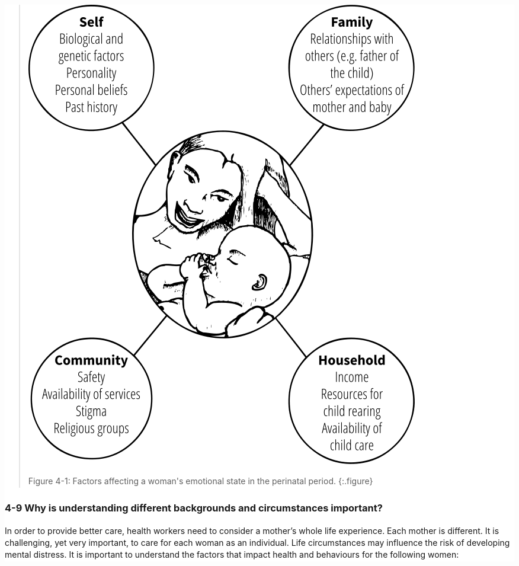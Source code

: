 > ![Figure 4-1: Factors affecting a woman's emotional state in the perinatal period.](images/4-1.svg)
> 
> Figure 4-1: Factors affecting a woman's emotional state in the perinatal period.
{:.figure}

### 4-9 Why is understanding different backgrounds and circumstances important? 

In order to provide better care, health workers need to consider a mother’s whole life experience. Each mother is different. It is challenging, yet very important, to care for each woman as an individual. Life circumstances may influence the risk of developing mental distress. It is important to understand the factors that impact health and behaviours for the following women: 
